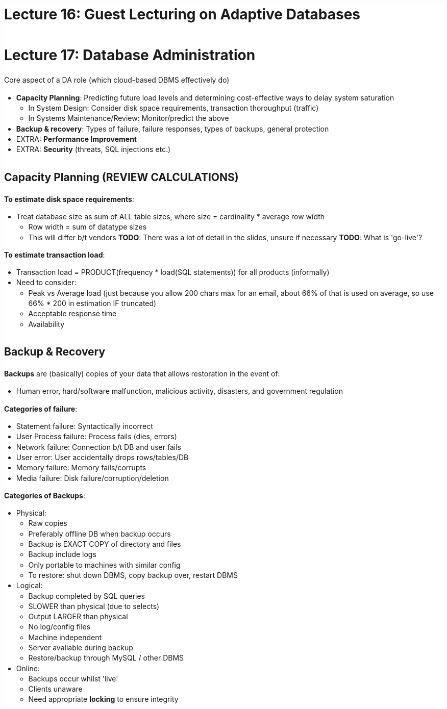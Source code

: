 # Lecture 16: Guest Lecturing on Adaptive Databases

# Lecture 17: Database Administration

Core aspect of a DA role (which cloud-based DBMS effectively do)
- **Capacity Planning**: Predicting future load levels and determining cost-effective ways to delay system saturation
    - In System Design: Consider disk space requirements, transaction thoroughput (traffic)
    - In Systems Maintenance/Review: Monitor/predict the above
- **Backup & recovery**: Types of failure, failure responses, types of backups, general protection
- EXTRA: **Performance Improvement**
- EXTRA: **Security** (threats, SQL injections etc.)


## Capacity Planning (REVIEW CALCULATIONS)
 **To estimate disk space requirements**:
- Treat database size as sum of ALL table sizes, where size = cardinality * average row width
    - Row width = sum of datatype sizes
    - This will differ b/t vendors
    **TODO**: There was a lot of detail in the slides, unsure if necessary
    **TODO**: What is 'go-live'?

**To estimate transaction load**:
- Transaction load = PRODUCT(frequency * load(SQL statements)) for all products (informally)
- Need to consider:
    - Peak vs Average load (just because you allow 200 chars max for an email, about 66% of that is used on average, so use 66% * 200 in estimation IF truncated)
    - Acceptable response time
    - Availability

## Backup & Recovery
**Backups** are (basically) copies of your data that allows restoration in the event of:
- Human error, hard/software malfunction, malicious activity, disasters, and government regulation

**Categories of failure**:
- Statement failure: Syntactically incorrect
- User Process failure: Process fails (dies, errors)
- Network failure: Connection b/t DB and user fails
- User error: User accidentally drops rows/tables/DB
- Memory failure: Memory fails/corrupts
- Media failure: Disk failure/corruption/deletion

**Categories of Backups**:
- Physical:
    - Raw copies 
    - Preferably offline DB when backup occurs
    - Backup is EXACT COPY of directory and files
    - Backup include logs
    - Only portable to machines with similar config
    - To restore: shut down DBMS, copy backup over, restart DBMS
- Logical:
    - Backup completed by SQL queries
    - SLOWER than physical (due to selects)
    - Output LARGER than physical
    - No log/config files
    - Machine independent
    - Server available during backup
    - Restore/backup through MySQL / other DBMS
- Online:
    - Backups occur whilst 'live'
    - Clients unaware
    - Need appropriate **locking** to ensure integrity